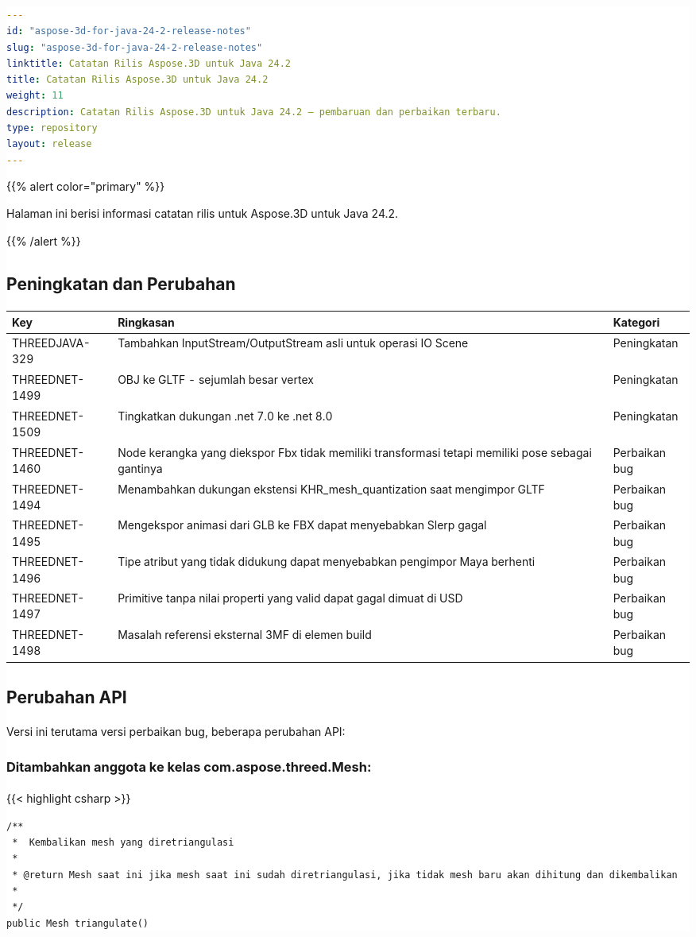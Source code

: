 ```yaml
---
id: "aspose-3d-for-java-24-2-release-notes"
slug: "aspose-3d-for-java-24-2-release-notes"
linktitle: Catatan Rilis Aspose.3D untuk Java 24.2
title: Catatan Rilis Aspose.3D untuk Java 24.2
weight: 11
description: Catatan Rilis Aspose.3D untuk Java 24.2 – pembaruan dan perbaikan terbaru.
type: repository
layout: release
---
```


{{% alert color="primary" %}}

Halaman ini berisi informasi catatan rilis untuk Aspose.3D untuk Java 24.2.

{{% /alert %}}
## **Peningkatan dan Perubahan**

|**Key**|**Ringkasan**|**Kategori**|
| :- | :- | :- |
| THREEDJAVA-329 | Tambahkan InputStream/OutputStream asli untuk operasi IO Scene | Peningkatan |
| THREEDNET-1499 | OBJ ke GLTF - sejumlah besar vertex | Peningkatan |
| THREEDNET-1509 | Tingkatkan dukungan .net 7.0 ke .net 8.0 | Peningkatan |
| THREEDNET-1460 | Node kerangka yang diekspor Fbx tidak memiliki transformasi tetapi memiliki pose sebagai gantinya | Perbaikan bug |
| THREEDNET-1494 | Menambahkan dukungan ekstensi KHR_mesh_quantization saat mengimpor GLTF | Perbaikan bug |
| THREEDNET-1495 | Mengekspor animasi dari GLB ke FBX dapat menyebabkan Slerp gagal | Perbaikan bug |
| THREEDNET-1496 | Tipe atribut yang tidak didukung dapat menyebabkan pengimpor Maya berhenti | Perbaikan bug |
| THREEDNET-1497 | Primitive tanpa nilai properti yang valid dapat gagal dimuat di USD | Perbaikan bug |
| THREEDNET-1498 | Masalah referensi eksternal 3MF di elemen build | Perbaikan bug |
## Perubahan API ##

Versi ini terutama versi perbaikan bug, beberapa perubahan API:


### Ditambahkan anggota ke kelas **com.aspose.threed.Mesh**:

{{< highlight csharp >}}

    /**
     *  Kembalikan mesh yang diretriangulasi
     *
     * @return Mesh saat ini jika mesh saat ini sudah diretriangulasi, jika tidak mesh baru akan dihitung dan dikembalikan
     *
     */
    public Mesh triangulate()
